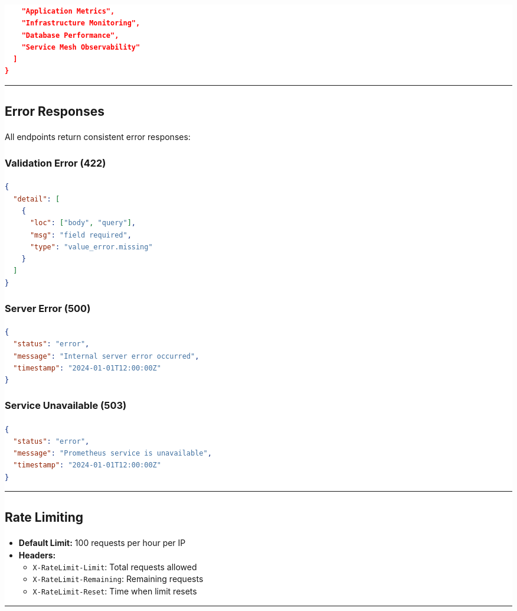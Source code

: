 ```json
    "Application Metrics",
    "Infrastructure Monitoring", 
    "Database Performance",
    "Service Mesh Observability"
  ]
}
```

---

## Error Responses

All endpoints return consistent error responses:

### Validation Error (422)
```json
{
  "detail": [
    {
      "loc": ["body", "query"],
      "msg": "field required",
      "type": "value_error.missing"
    }
  ]
}
```

### Server Error (500)
```json
{
  "status": "error",
  "message": "Internal server error occurred",
  "timestamp": "2024-01-01T12:00:00Z"
}
```

### Service Unavailable (503)
```json
{
  "status": "error",
  "message": "Prometheus service is unavailable",
  "timestamp": "2024-01-01T12:00:00Z"
}
```

---

## Rate Limiting

- **Default Limit:** 100 requests per hour per IP
- **Headers:** 
  - `X-RateLimit-Limit`: Total requests allowed
  - `X-RateLimit-Remaining`: Remaining requests
  - `X-RateLimit-Reset`: Time when limit resets

---